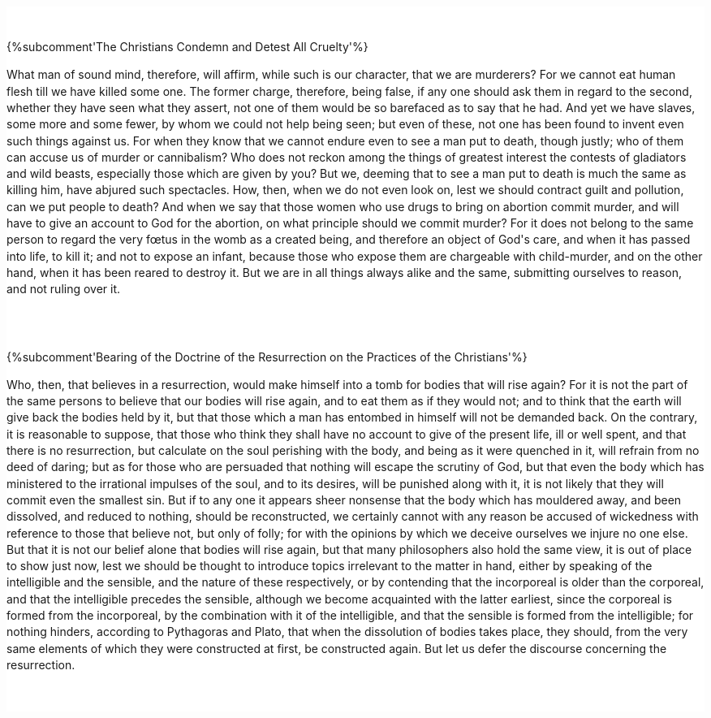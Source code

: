 ### &nbsp;

{%subcomment'The Christians Condemn and Detest All Cruelty'%}

What man of sound mind, therefore, will affirm, while such is our character, that we are murderers? For we cannot eat human flesh till we have killed some one. The former charge, therefore, being false, if any one should ask them in regard to the second, whether they have seen what they assert, not one of them would be so barefaced as to say that he had. And yet we have slaves, some more and some fewer, by whom we could not help being seen; but even of these, not one has been found to invent even such things against us. For when they know that we cannot endure even to see a man put to death, though justly; who of them can accuse us of murder or cannibalism? Who does not reckon among the things of greatest interest the contests of gladiators and wild beasts, especially those which are given by you? But we, deeming that to see a man put to death is much the same as killing him, have abjured such spectacles. How, then, when we do not even look on, lest we should contract guilt and pollution, can we put people to death? And when we say that those women who use drugs to bring on abortion commit murder, and will have to give an account to God for the abortion, on what principle should we commit murder? For it does not belong to the same person to regard the very fœtus in the womb as a created being, and therefore an object of God's care, and when it has passed into life, to kill it; and not to expose an infant, because those who expose them are chargeable with child-murder, and on the other hand, when it has been reared to destroy it. But we are in all things always alike and the same, submitting ourselves to reason, and not ruling over it.

### &nbsp;

{%subcomment'Bearing of the Doctrine of the Resurrection on the Practices of the Christians'%}

Who, then, that believes in a resurrection, would make himself into a tomb for bodies that will rise again? For it is not the part of the same persons to believe that our bodies will rise again, and to eat them as if they would not; and to think that the earth will give back the bodies held by it, but that those which a man has entombed in himself will not be demanded back. On the contrary, it is reasonable to suppose, that those who think they shall have no account to give of the present life, ill or well spent, and that there is no resurrection, but calculate on the soul perishing with the body, and being as it were quenched in it, will refrain from no deed of daring; but as for those who are persuaded that nothing will escape the scrutiny of God, but that even the body which has ministered to the irrational impulses of the soul, and to its desires, will be punished along with it, it is not likely that they will commit even the smallest sin. But if to any one it appears sheer nonsense that the body which has mouldered away, and been dissolved, and reduced to nothing, should be reconstructed, we certainly cannot with any reason be accused of wickedness with reference to those that believe not, but only of folly; for with the opinions by which we deceive ourselves we injure no one else. But that it is not our belief alone that bodies will rise again, but that many philosophers also hold the same view, it is out of place to show just now, lest we should be thought to introduce topics irrelevant to the matter in hand, either by speaking of the intelligible and the sensible, and the nature of these respectively, or by contending that the incorporeal is older than the corporeal, and that the intelligible precedes the sensible, although we become acquainted with the latter earliest, since the corporeal is formed from the incorporeal, by the combination with it of the intelligible, and that the sensible is formed from the intelligible; for nothing hinders, according to Pythagoras and Plato, that when the dissolution of bodies takes place, they should, from the very same elements of which they were constructed at first, be constructed again. But let us defer the discourse concerning the resurrection.

### &nbsp;
